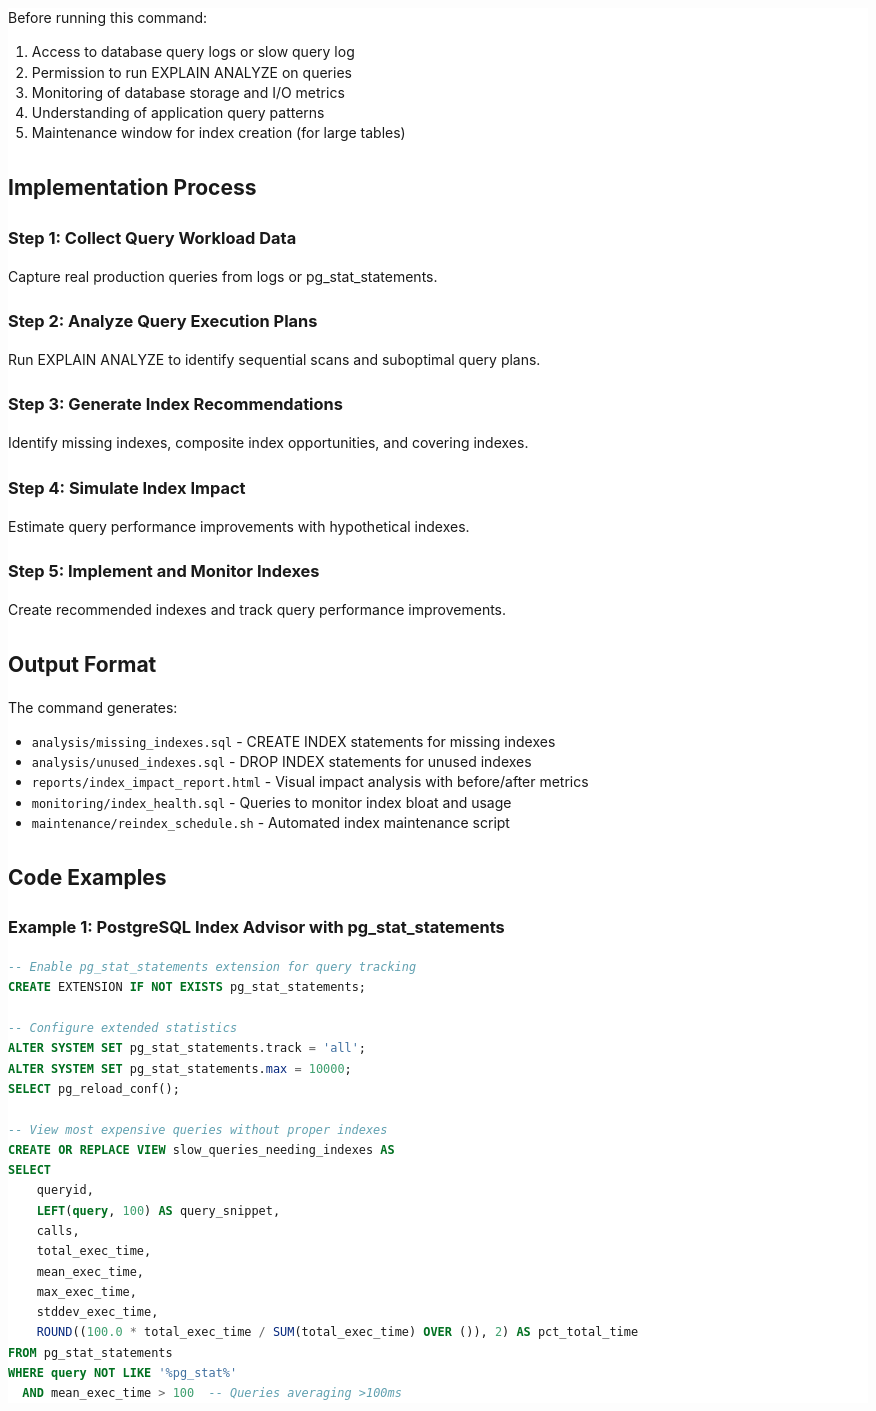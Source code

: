 Before running this command:
1. Access to database query logs or slow query log
2. Permission to run EXPLAIN ANALYZE on queries
3. Monitoring of database storage and I/O metrics
4. Understanding of application query patterns
5. Maintenance window for index creation (for large tables)

## Implementation Process

### Step 1: Collect Query Workload Data
Capture real production queries from logs or pg_stat_statements.

### Step 2: Analyze Query Execution Plans
Run EXPLAIN ANALYZE to identify sequential scans and suboptimal query plans.

### Step 3: Generate Index Recommendations
Identify missing indexes, composite index opportunities, and covering indexes.

### Step 4: Simulate Index Impact
Estimate query performance improvements with hypothetical indexes.

### Step 5: Implement and Monitor Indexes
Create recommended indexes and track query performance improvements.

## Output Format

The command generates:
- `analysis/missing_indexes.sql` - CREATE INDEX statements for missing indexes
- `analysis/unused_indexes.sql` - DROP INDEX statements for unused indexes
- `reports/index_impact_report.html` - Visual impact analysis with before/after metrics
- `monitoring/index_health.sql` - Queries to monitor index bloat and usage
- `maintenance/reindex_schedule.sh` - Automated index maintenance script

## Code Examples

### Example 1: PostgreSQL Index Advisor with pg_stat_statements

```sql
-- Enable pg_stat_statements extension for query tracking
CREATE EXTENSION IF NOT EXISTS pg_stat_statements;

-- Configure extended statistics
ALTER SYSTEM SET pg_stat_statements.track = 'all';
ALTER SYSTEM SET pg_stat_statements.max = 10000;
SELECT pg_reload_conf();

-- View most expensive queries without proper indexes
CREATE OR REPLACE VIEW slow_queries_needing_indexes AS
SELECT
    queryid,
    LEFT(query, 100) AS query_snippet,
    calls,
    total_exec_time,
    mean_exec_time,
    max_exec_time,
    stddev_exec_time,
    ROUND((100.0 * total_exec_time / SUM(total_exec_time) OVER ()), 2) AS pct_total_time
FROM pg_stat_statements
WHERE query NOT LIKE '%pg_stat%'
  AND mean_exec_time > 100  -- Queries averaging >100ms
```